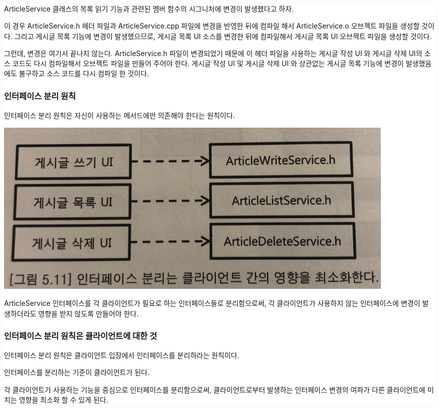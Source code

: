 ArticleService 클래스의 목록 읽기 기능과 관련된 멤버 함수의 시그니처에 변경이 발생했다고 하자.

 이 경우 ArticleService.h 헤더 파일과 ArticleService.cpp 파일에 변경을 반영한 뒤에 컴파일 해서 ArticleService.o 오브젝트
 파일을 생성할 것이다. 
 그리고 게시글 목록 기능에 변경이 발생했으므로, 게시글 목록 UI 소스를 변경한 뒤에 컴파일해서 게시글 목록 UI 오브젝트 파일을 생성할 것이다.
 
그런데, 변경은 여기서 끝나지 않는다. ArticleService.h 파일이 변경되었기 때문에 이 헤더 파일을 사용하는 게시글 작성 UI 와 
게시글 삭제 UI의 소스 코드도 다시 컴파일해서 오브젝트 파일을 만들어 주어야 한다. 게시글 작성 UI 및 게시글 삭제 UI 와 상관없는 
게시글 목록 기능에 변경이 발생했음에도 불구하고 소스 코드를 다시 컴파일 한 것이다. 

### 인터페이스 분리 원칙

인터페이스 분리 원칙은 자신이 사용하는 메서드에만 의존해야 한다는 원칙이다.

![img_7.png](img_7.png)

ArticleService 인터페이스를 각 클라이언트가 필요로 하는 인터페이스들로 분리함으로써, 각 클라이언트가 사용하지 않는 인터페이스에 변경이
발생하더라도 영향을 받지 않도록 만들어야 한다.


### 인터페이스 분리 원칙은 클라이언트에 대한 것

인터페이스 분리 원칙은 클라이언트 입장에서 인터페이스를 분리하라는 원칙이다.

인터페이스를 분리하는 기준이 클라이언트가 된다.

각 클라이언트가 사용하는 기능을 중심으로 인터페이스를 분리함으로써, 클라이언트로부터 발생하는 인터페이스 변경의 여파가 다른 클라이언트에
미치는 영향을 최소화 할 수 있게 된다.
